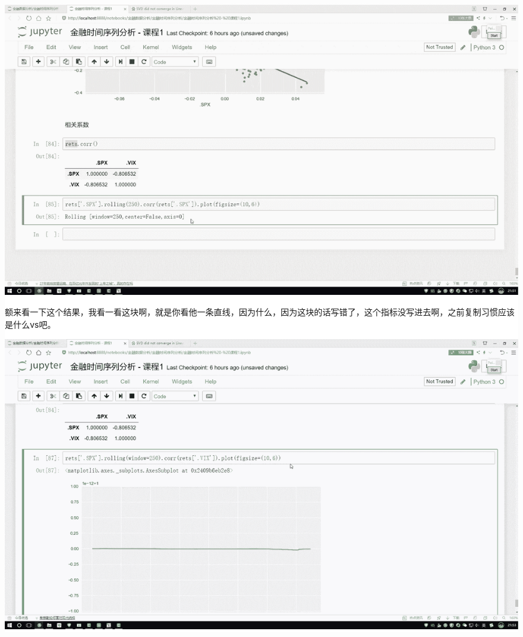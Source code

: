 ![](img/6e844b20c5665e34d198f1966967a1cb_81.png)

额来看一下这个结果，我看一看这块啊，就是你看他一条直线，因为什么，因为这块的话写错了，这个指标没写进去啊，之前复制习惯应该是什么vs吧。



![](img/6e844b20c5665e34d198f1966967a1cb_83.png)
